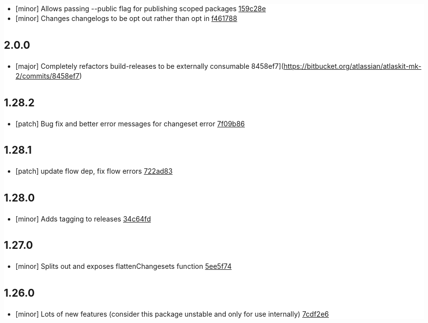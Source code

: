 - [minor] Allows passing --public flag for publishing scoped packages [159c28e](https://bitbucket.org/atlassian/atlaskit-mk-2/commits/159c28e)
- [minor] Changes changelogs to be opt out rather than opt in [f461788](https://bitbucket.org/atlassian/atlaskit-mk-2/commits/f461788)

## 2.0.0

- [major] Completely refactors build-releases to be externally consumable 8458ef7](https://bitbucket.org/atlassian/atlaskit-mk-2/commits/8458ef7)

## 1.28.2

- [patch] Bug fix and better error messages for changeset error [7f09b86](https://bitbucket.org/atlassian/atlaskit-mk-2/commits/7f09b86)

## 1.28.1

- [patch] update flow dep, fix flow errors [722ad83](https://bitbucket.org/atlassian/atlaskit-mk-2/commits/722ad83)

## 1.28.0

- [minor] Adds tagging to releases [34c64fd](https://bitbucket.org/atlassian/atlaskit-mk-2/commits/34c64fd)

## 1.27.0

- [minor] Splits out and exposes flattenChangesets function [5ee5f74](https://bitbucket.org/atlassian/atlaskit-mk-2/commits/5ee5f74)

## 1.26.0

- [minor] Lots of new features (consider this package unstable and only for use internally) [7cdf2e6](https://bitbucket.org/atlassian/atlaskit-mk-2/commits/7cdf2e6)
